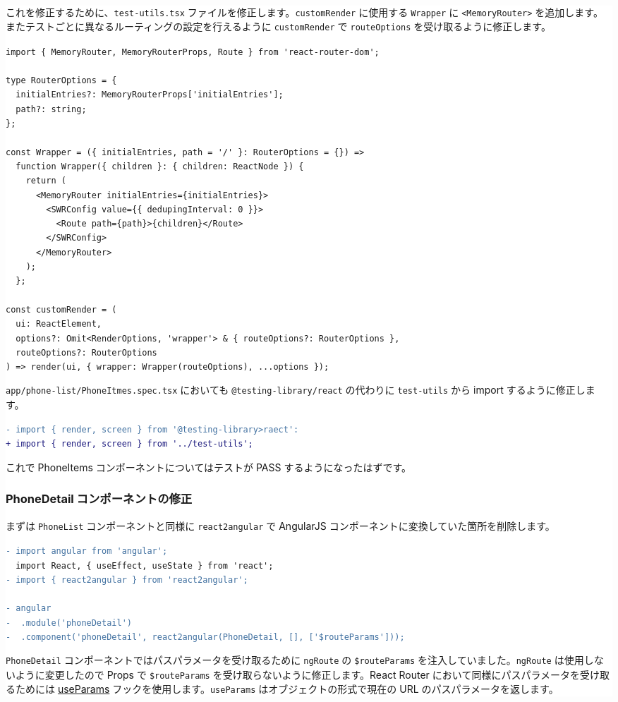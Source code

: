 これを修正するために、`test-utils.tsx` ファイルを修正します。`customRender` に使用する `Wrapper` に `<MemoryRouter>` を追加します。またテストごとに異なるルーティングの設定を行えるように `customRender` で `routeOptions` を受け取るように修正します。

```tsx
import { MemoryRouter, MemoryRouterProps, Route } from 'react-router-dom';

type RouterOptions = {
  initialEntries?: MemoryRouterProps['initialEntries'];
  path?: string;
};

const Wrapper = ({ initialEntries, path = '/' }: RouterOptions = {}) =>
  function Wrapper({ children }: { children: ReactNode }) {
    return (
      <MemoryRouter initialEntries={initialEntries}>
        <SWRConfig value={{ dedupingInterval: 0 }}>
          <Route path={path}>{children}</Route>
        </SWRConfig>
      </MemoryRouter>
    );
  };

const customRender = (
  ui: ReactElement,
  options?: Omit<RenderOptions, 'wrapper'> & { routeOptions?: RouterOptions },
  routeOptions?: RouterOptions
) => render(ui, { wrapper: Wrapper(routeOptions), ...options });
```

`app/phone-list/PhoneItmes.spec.tsx` においても `@testing-library/react` の代わりに `test-utils` から import するように修正します。

```diff
- import { render, screen } from '@testing-library>raect':
+ import { render, screen } from '../test-utils';
```

これで PhoneItems コンポーネントについてはテストが PASS するようになったはずです。

### PhoneDetail コンポーネントの修正

まずは `PhoneList` コンポーネントと同様に `react2angular` で AngularJS コンポーネントに変換していた箇所を削除します。

```diff
- import angular from 'angular';
  import React, { useEffect, useState } from 'react';
- import { react2angular } from 'react2angular';

- angular
-  .module('phoneDetail')
-  .component('phoneDetail', react2angular(PhoneDetail, [], ['$routeParams']));
```

`PhoneDetail` コンポーネントではパスパラメータを受け取るために `ngRoute` の `$routeParams` を注入していました。`ngRoute` は使用しないように変更したので Props で `$routeParams` を受け取らないように修正します。React Router において同様にパスパラメータを受け取るためには [useParams](https://v5.reactrouter.com/web/api/Hooks/useparams) フックを使用します。`useParams` はオブジェクトの形式で現在の URL のパスパラメータを返します。
